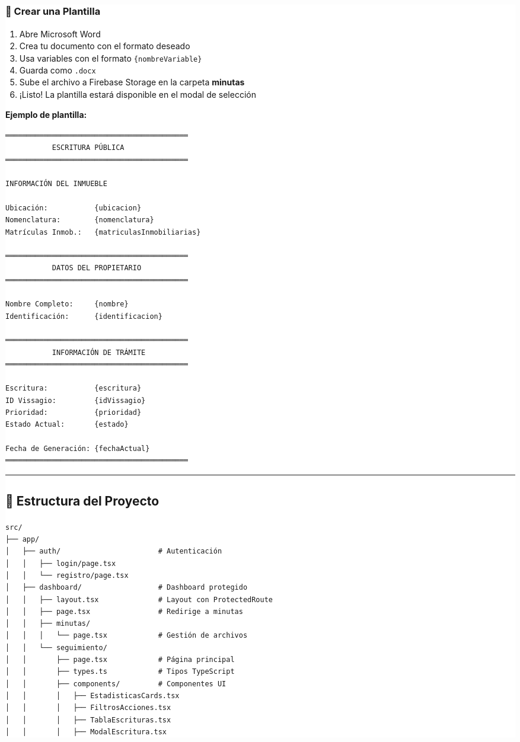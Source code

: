 ### 📄 Crear una Plantilla

1. Abre Microsoft Word
2. Crea tu documento con el formato deseado
3. Usa variables con el formato `{nombreVariable}`
4. Guarda como `.docx`
5. Sube el archivo a Firebase Storage en la carpeta **minutas**
6. ¡Listo! La plantilla estará disponible en el modal de selección

**Ejemplo de plantilla:**

```
═══════════════════════════════════════════
           ESCRITURA PÚBLICA
═══════════════════════════════════════════

INFORMACIÓN DEL INMUEBLE

Ubicación:           {ubicacion}
Nomenclatura:        {nomenclatura}
Matrículas Inmob.:   {matriculasInmobiliarias}

═══════════════════════════════════════════
           DATOS DEL PROPIETARIO
═══════════════════════════════════════════

Nombre Completo:     {nombre}
Identificación:      {identificacion}

═══════════════════════════════════════════
           INFORMACIÓN DE TRÁMITE
═══════════════════════════════════════════

Escritura:           {escritura}
ID Vissagio:         {idVissagio}
Prioridad:           {prioridad}
Estado Actual:       {estado}

Fecha de Generación: {fechaActual}
═══════════════════════════════════════════
```

---

## 📁 Estructura del Proyecto

```
src/
├── app/
│   ├── auth/                       # Autenticación
│   │   ├── login/page.tsx
│   │   └── registro/page.tsx
│   ├── dashboard/                  # Dashboard protegido
│   │   ├── layout.tsx              # Layout con ProtectedRoute
│   │   ├── page.tsx                # Redirige a minutas
│   │   ├── minutas/
│   │   │   └── page.tsx            # Gestión de archivos
│   │   └── seguimiento/
│   │       ├── page.tsx            # Página principal
│   │       ├── types.ts            # Tipos TypeScript
│   │       ├── components/         # Componentes UI
│   │       │   ├── EstadisticasCards.tsx
│   │       │   ├── FiltrosAcciones.tsx
│   │       │   ├── TablaEscrituras.tsx
│   │       │   ├── ModalEscritura.tsx
```